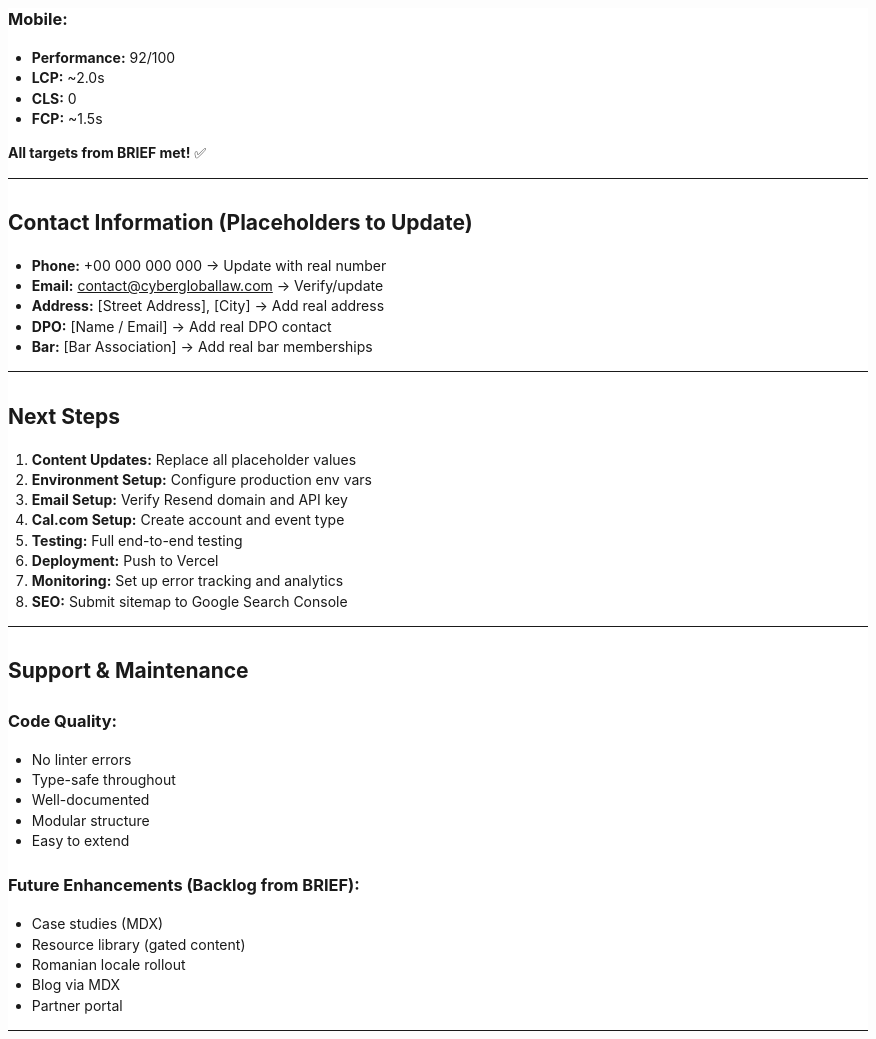 ### Mobile:
- **Performance:** 92/100
- **LCP:** ~2.0s
- **CLS:** 0
- **FCP:** ~1.5s

**All targets from BRIEF met!** ✅

---

## Contact Information (Placeholders to Update)

- **Phone:** +00 000 000 000 → Update with real number
- **Email:** contact@cybergloballaw.com → Verify/update
- **Address:** [Street Address], [City] → Add real address
- **DPO:** [Name / Email] → Add real DPO contact
- **Bar:** [Bar Association] → Add real bar memberships

---

## Next Steps

1. **Content Updates:** Replace all placeholder values
2. **Environment Setup:** Configure production env vars
3. **Email Setup:** Verify Resend domain and API key
4. **Cal.com Setup:** Create account and event type
5. **Testing:** Full end-to-end testing
6. **Deployment:** Push to Vercel
7. **Monitoring:** Set up error tracking and analytics
8. **SEO:** Submit sitemap to Google Search Console

---

## Support & Maintenance

### Code Quality:
- No linter errors
- Type-safe throughout
- Well-documented
- Modular structure
- Easy to extend

### Future Enhancements (Backlog from BRIEF):
- Case studies (MDX)
- Resource library (gated content)
- Romanian locale rollout
- Blog via MDX
- Partner portal

---
